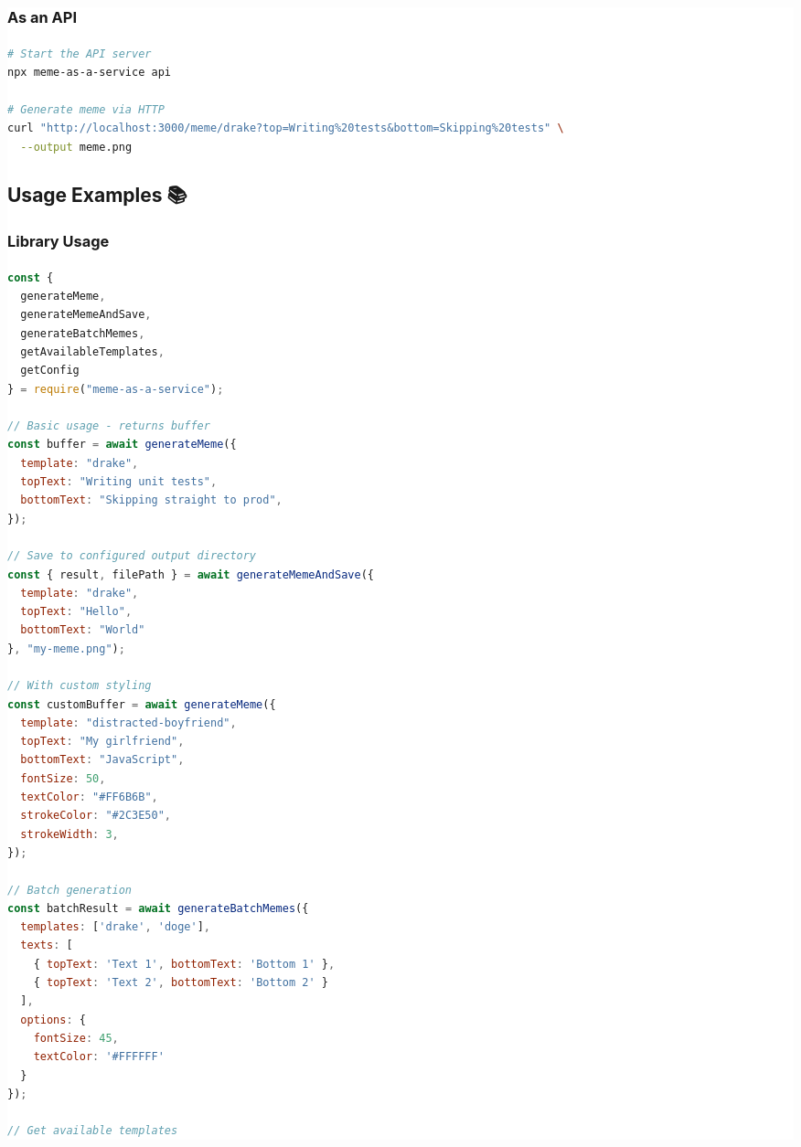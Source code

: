 ### As an API

```bash
# Start the API server
npx meme-as-a-service api

# Generate meme via HTTP
curl "http://localhost:3000/meme/drake?top=Writing%20tests&bottom=Skipping%20tests" \
  --output meme.png
```

## Usage Examples 📚

### Library Usage

```javascript
const { 
  generateMeme, 
  generateMemeAndSave,
  generateBatchMemes,
  getAvailableTemplates,
  getConfig 
} = require("meme-as-a-service");

// Basic usage - returns buffer
const buffer = await generateMeme({
  template: "drake",
  topText: "Writing unit tests",
  bottomText: "Skipping straight to prod",
});

// Save to configured output directory
const { result, filePath } = await generateMemeAndSave({
  template: "drake",
  topText: "Hello",
  bottomText: "World"
}, "my-meme.png");

// With custom styling
const customBuffer = await generateMeme({
  template: "distracted-boyfriend",
  topText: "My girlfriend",
  bottomText: "JavaScript",
  fontSize: 50,
  textColor: "#FF6B6B",
  strokeColor: "#2C3E50",
  strokeWidth: 3,
});

// Batch generation
const batchResult = await generateBatchMemes({
  templates: ['drake', 'doge'],
  texts: [
    { topText: 'Text 1', bottomText: 'Bottom 1' },
    { topText: 'Text 2', bottomText: 'Bottom 2' }
  ],
  options: {
    fontSize: 45,
    textColor: '#FFFFFF'
  }
});

// Get available templates
```
